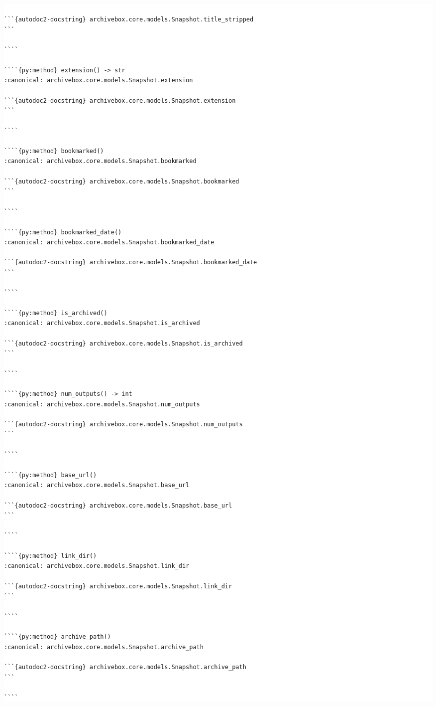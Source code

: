 `````{py:class} Snapshot(*args: typing.Any, **kwargs: typing.Any)

```{autodoc2-docstring} archivebox.core.models.Snapshot.title_stripped
```

````

````{py:method} extension() -> str
:canonical: archivebox.core.models.Snapshot.extension

```{autodoc2-docstring} archivebox.core.models.Snapshot.extension
```

````

````{py:method} bookmarked()
:canonical: archivebox.core.models.Snapshot.bookmarked

```{autodoc2-docstring} archivebox.core.models.Snapshot.bookmarked
```

````

````{py:method} bookmarked_date()
:canonical: archivebox.core.models.Snapshot.bookmarked_date

```{autodoc2-docstring} archivebox.core.models.Snapshot.bookmarked_date
```

````

````{py:method} is_archived()
:canonical: archivebox.core.models.Snapshot.is_archived

```{autodoc2-docstring} archivebox.core.models.Snapshot.is_archived
```

````

````{py:method} num_outputs() -> int
:canonical: archivebox.core.models.Snapshot.num_outputs

```{autodoc2-docstring} archivebox.core.models.Snapshot.num_outputs
```

````

````{py:method} base_url()
:canonical: archivebox.core.models.Snapshot.base_url

```{autodoc2-docstring} archivebox.core.models.Snapshot.base_url
```

````

````{py:method} link_dir()
:canonical: archivebox.core.models.Snapshot.link_dir

```{autodoc2-docstring} archivebox.core.models.Snapshot.link_dir
```

````

````{py:method} archive_path()
:canonical: archivebox.core.models.Snapshot.archive_path

```{autodoc2-docstring} archivebox.core.models.Snapshot.archive_path
```

````

`````